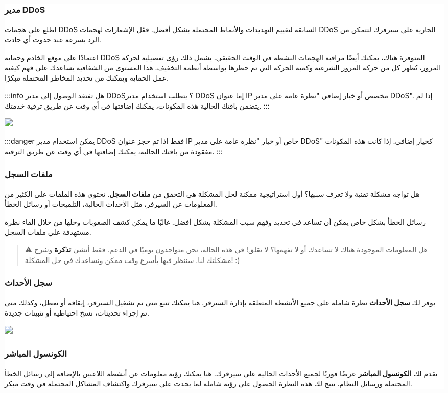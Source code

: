 


### مدير DDoS



اطلع على هجمات DDoS السابقة لتقييم التهديدات والأنماط المحتملة بشكل أفضل. فعّل الإشعارات لهجمات DDoS الجارية على سيرفرك لتتمكن من الرد بسرعة عند حدوث أي حادث.

اعتمادًا على موقع الخادم وحماية DDoS المتوفرة هناك، يمكنك أيضًا مراقبة الهجمات النشطة في الوقت الحقيقي. يشمل ذلك رؤى تفصيلية لحركة المرور، تُظهر كل من حركة المرور الشرعية وكمية الحركة التي تم حظرها بواسطة أنظمة التخفيف. هذا المستوى من الشفافية يساعدك على فهم كيفية عمل الحماية ويمكنك من تحديد المخاطر المحتملة مبكرًا.

:::info هل تفتقد الوصول إلى مدير DDoS؟
يتطلب استخدام مدير DDoS إما عنوان IP مخصص أو خيار إضافي "نظرة عامة على مدير DDoS". إذا لم يتضمن باقتك الحالية هذه المكونات، يمكنك إضافتها في أي وقت عن طريق ترقية خدمتك.
:::

![](https://screensaver01.zap-hosting.com/index.php/s/ScCCCY52CMLgfyE/preview)





:::danger
يمكن استخدام مدير DDoS فقط إذا تم حجز عنوان IP خاص أو خيار "نظرة عامة على مدير DDoS" كخيار إضافي. إذا كانت هذه المكونات مفقودة من باقتك الحالية، يمكنك إضافتها في أي وقت عن طريق الترقية.
:::



### ملفات السجل

هل تواجه مشكلة تقنية ولا تعرف سببها؟ أول استراتيجية ممكنة لحل المشكلة هي التحقق من **ملفات السجل**. تحتوي هذه الملفات على الكثير من المعلومات عن السيرفر، مثل الأحداث الحالية، التلميحات أو رسائل الخطأ.

رسائل الخطأ بشكل خاص يمكن أن تساعد في تحديد وفهم سبب المشكلة بشكل أفضل. غالبًا ما يمكن كشف الصعوبات وحلها من خلال إلقاء نظرة مستهدفة على ملفات السجل.

> ⚠️ هل المعلومات الموجودة هناك لا تساعدك أو لا تفهمها؟ لا تقلق! في هذه الحالة، نحن متواجدون يوميًا في الدعم. فقط أنشئ **[تذكرة](https://zap-hosting.com/en/customer/support/)** وشرح مشكلتك لنا. سننظر فيها بأسرع وقت ممكن ونساعدك في حل المشكلة! :)



### سجل الأحداث

يوفر لك **سجل الأحداث** نظرة شاملة على جميع الأنشطة المتعلقة بإدارة السيرفر. هنا يمكنك تتبع متى تم تشغيل السيرفر، إيقافه أو تعطل، وكذلك متى تم إجراء تحديثات، نسخ احتياطية أو تثبيتات جديدة.

![](https://screensaver01.zap-hosting.com/index.php/s/xNzsaMbW5BS5KJC/preview)



### الكونسول المباشر

يقدم لك **الكونسول المباشر** عرضًا فوريًا لجميع الأحداث الحالية على سيرفرك. هنا يمكنك رؤية معلومات عن أنشطة اللاعبين بالإضافة إلى رسائل الخطأ المحتملة ورسائل النظام. تتيح لك هذه النظرة الحصول على رؤية شاملة لما يحدث على سيرفرك واكتشاف المشاكل المحتملة في وقت مبكر.
